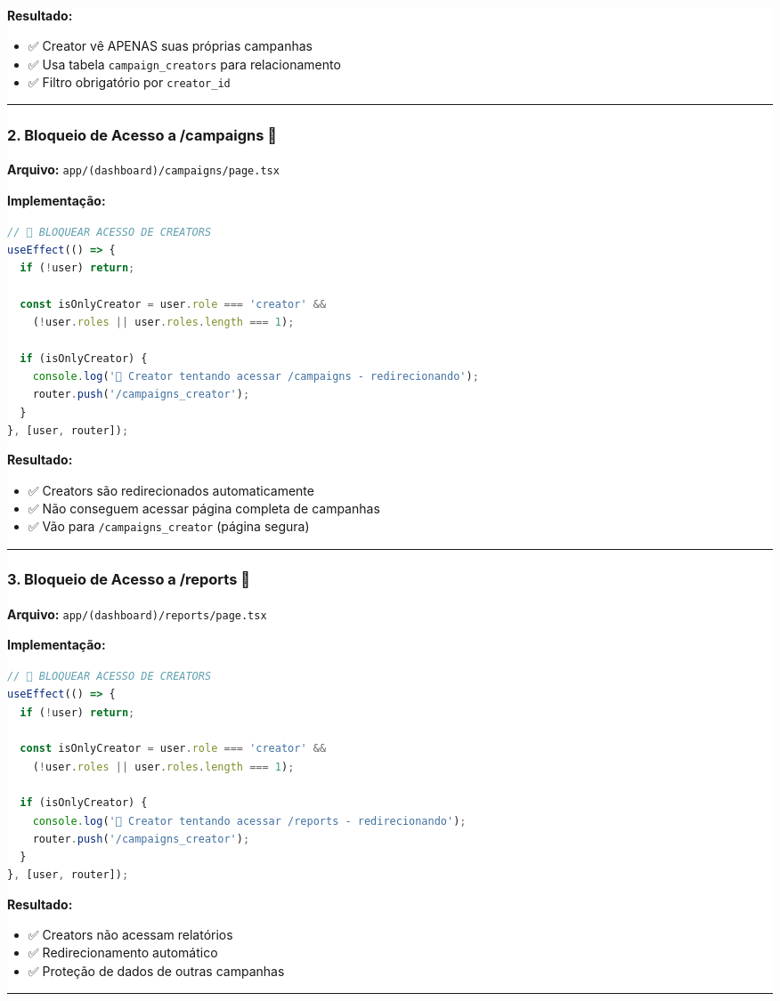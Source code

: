 **Resultado:**
- ✅ Creator vê APENAS suas próprias campanhas
- ✅ Usa tabela `campaign_creators` para relacionamento
- ✅ Filtro obrigatório por `creator_id`

---

### **2. Bloqueio de Acesso a /campaigns** 🚫
**Arquivo:** `app/(dashboard)/campaigns/page.tsx`

**Implementação:**
```typescript
// 🚫 BLOQUEAR ACESSO DE CREATORS
useEffect(() => {
  if (!user) return;

  const isOnlyCreator = user.role === 'creator' && 
    (!user.roles || user.roles.length === 1);

  if (isOnlyCreator) {
    console.log('🚫 Creator tentando acessar /campaigns - redirecionando');
    router.push('/campaigns_creator');
  }
}, [user, router]);
```

**Resultado:**
- ✅ Creators são redirecionados automaticamente
- ✅ Não conseguem acessar página completa de campanhas
- ✅ Vão para `/campaigns_creator` (página segura)

---

### **3. Bloqueio de Acesso a /reports** 🚫
**Arquivo:** `app/(dashboard)/reports/page.tsx`

**Implementação:**
```typescript
// 🚫 BLOQUEAR ACESSO DE CREATORS
useEffect(() => {
  if (!user) return;

  const isOnlyCreator = user.role === 'creator' && 
    (!user.roles || user.roles.length === 1);

  if (isOnlyCreator) {
    console.log('🚫 Creator tentando acessar /reports - redirecionando');
    router.push('/campaigns_creator');
  }
}, [user, router]);
```

**Resultado:**
- ✅ Creators não acessam relatórios
- ✅ Redirecionamento automático
- ✅ Proteção de dados de outras campanhas

---